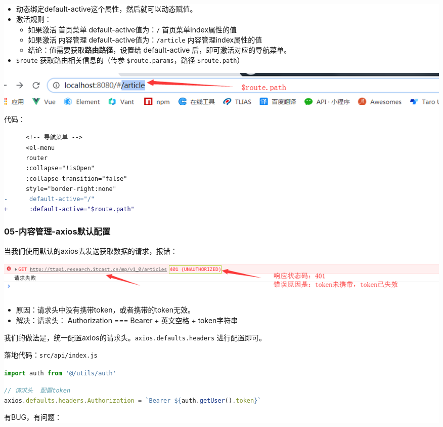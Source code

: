- 动态绑定default-active这个属性，然后就可以动态赋值。
- 激活规则：
  - 如果激活 首页菜单  default-active值为：`/`    首页菜单index属性的值
  - 如果激活 内容管理  default-active值为：`/article`   内容管理index属性的值
  - 结论：值需要获取**路由路径**，设置给 default-active 后，即可激活对应的导航菜单。
- `$route`  获取路由相关信息的（传参 `$route.params`，路径 `$route.path`）

![1585274189205](docs/media/1585274189205.png)

代码：

```diff
      <!-- 导航菜单 -->
      <el-menu
      router
      :collapse="!isOpen"
      :collapse-transition="false"
      style="border-right:none"
-      default-active="/"      
+      :default-active="$route.path"
```



### 05-内容管理-axios默认配置

当我们使用默认的axios去发送获取数据的请求，报错：

![1585276108681](docs/media/1585276108681.png)

- 原因：请求头中没有携带token，或者携带的token无效。
- 解决：请求头： Authorization === Bearer  + 英文空格 + token字符串

我们的做法是，统一配置axios的请求头。`axios.defaults.headers`  进行配置即可。



落地代码：`src/api/index.js`

```js
import auth from '@/utils/auth'
```

```js
// 请求头  配置token
axios.defaults.headers.Authorization = `Bearer ${auth.getUser().token}`
```



有BUG，有问题：
